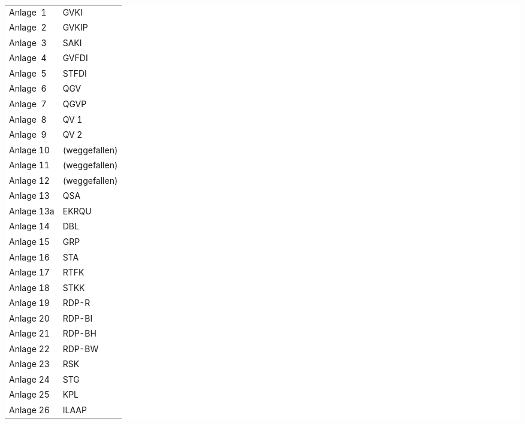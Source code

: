   
  

</div>

|            |               |
| :--------- | :------------ |
| Anlage  1  | GVKI          |
| Anlage  2  | GVKIP         |
| Anlage  3  | SAKI          |
| Anlage  4  | GVFDI         |
| Anlage  5  | STFDI         |
| Anlage  6  | QGV           |
| Anlage  7  | QGVP          |
| Anlage  8  | QV 1          |
| Anlage  9  | QV 2          |
| Anlage 10  | (weggefallen) |
| Anlage 11  | (weggefallen) |
| Anlage 12  | (weggefallen) |
| Anlage 13  | QSA           |
| Anlage 13a | EKRQU         |
| Anlage 14  | DBL           |
| Anlage 15  | GRP           |
| Anlage 16  | STA           |
| Anlage 17  | RTFK          |
| Anlage 18  | STKK          |
| Anlage 19  | RDP-R         |
| Anlage 20  | RDP-BI        |
| Anlage 21  | RDP-BH        |
| Anlage 22  | RDP-BW        |
| Anlage 23  | RSK           |
| Anlage 24  | STG           |
| Anlage 25  | KPL           |
| Anlage 26  | ILAAP         |
